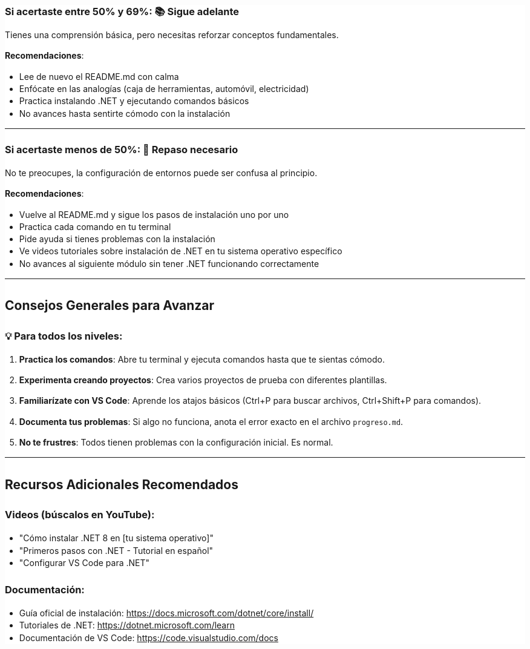 
### Si acertaste entre 50% y 69%: 📚 Sigue adelante
Tienes una comprensión básica, pero necesitas reforzar conceptos fundamentales.

**Recomendaciones**:
- Lee de nuevo el README.md con calma
- Enfócate en las analogías (caja de herramientas, automóvil, electricidad)
- Practica instalando .NET y ejecutando comandos básicos
- No avances hasta sentirte cómodo con la instalación

---

### Si acertaste menos de 50%: 🔄 Repaso necesario
No te preocupes, la configuración de entornos puede ser confusa al principio.

**Recomendaciones**:
- Vuelve al README.md y sigue los pasos de instalación uno por uno
- Practica cada comando en tu terminal
- Pide ayuda si tienes problemas con la instalación
- Ve videos tutoriales sobre instalación de .NET en tu sistema operativo específico
- No avances al siguiente módulo sin tener .NET funcionando correctamente

---

## Consejos Generales para Avanzar

### 💡 Para todos los niveles:

1. **Practica los comandos**: Abre tu terminal y ejecuta comandos hasta que te sientas cómodo.

2. **Experimenta creando proyectos**: Crea varios proyectos de prueba con diferentes plantillas.

3. **Familiarízate con VS Code**: Aprende los atajos básicos (Ctrl+P para buscar archivos, Ctrl+Shift+P para comandos).

4. **Documenta tus problemas**: Si algo no funciona, anota el error exacto en el archivo `progreso.md`.

5. **No te frustres**: Todos tienen problemas con la configuración inicial. Es normal.

---

## Recursos Adicionales Recomendados

### Videos (búscalos en YouTube):
- "Cómo instalar .NET 8 en [tu sistema operativo]"
- "Primeros pasos con .NET - Tutorial en español"
- "Configurar VS Code para .NET"

### Documentación:
- Guía oficial de instalación: https://docs.microsoft.com/dotnet/core/install/
- Tutoriales de .NET: https://dotnet.microsoft.com/learn
- Documentación de VS Code: https://code.visualstudio.com/docs
